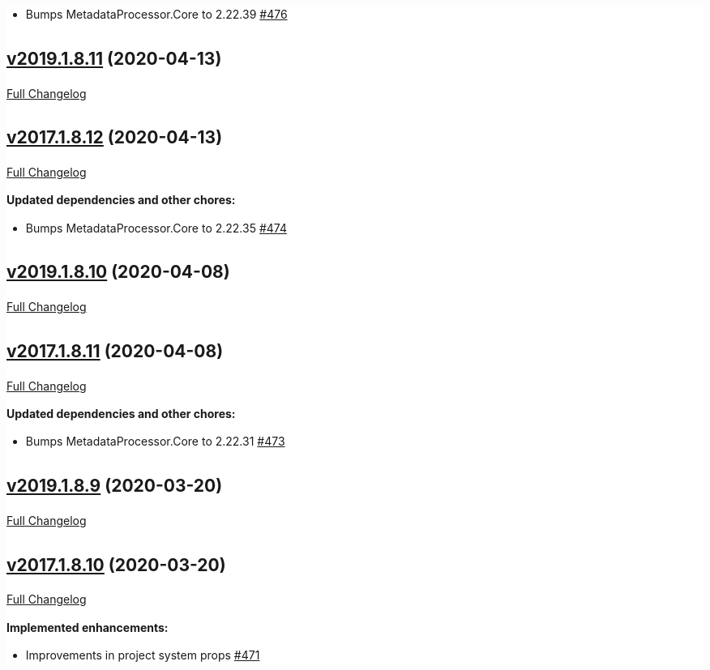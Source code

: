 - Bumps MetadataProcessor.Core to 2.22.39 [\#476](https://github.com/nanoframework/nf-Visual-Studio-extension/pull/476)

## [v2019.1.8.11](https://github.com/nanoframework/nf-Visual-Studio-extension/tree/v2019.1.8.11) (2020-04-13)

[Full Changelog](https://github.com/nanoframework/nf-Visual-Studio-extension/compare/v2017.1.8.12...v2019.1.8.11)

## [v2017.1.8.12](https://github.com/nanoframework/nf-Visual-Studio-extension/tree/v2017.1.8.12) (2020-04-13)

[Full Changelog](https://github.com/nanoframework/nf-Visual-Studio-extension/compare/v2019.1.8.10...v2017.1.8.12)

**Updated dependencies and other chores:**

- Bumps MetadataProcessor.Core to 2.22.35 [\#474](https://github.com/nanoframework/nf-Visual-Studio-extension/pull/474)

## [v2019.1.8.10](https://github.com/nanoframework/nf-Visual-Studio-extension/tree/v2019.1.8.10) (2020-04-08)

[Full Changelog](https://github.com/nanoframework/nf-Visual-Studio-extension/compare/v2017.1.8.11...v2019.1.8.10)

## [v2017.1.8.11](https://github.com/nanoframework/nf-Visual-Studio-extension/tree/v2017.1.8.11) (2020-04-08)

[Full Changelog](https://github.com/nanoframework/nf-Visual-Studio-extension/compare/v2019.1.8.9...v2017.1.8.11)

**Updated dependencies and other chores:**

- Bumps MetadataProcessor.Core to 2.22.31 [\#473](https://github.com/nanoframework/nf-Visual-Studio-extension/pull/473)

## [v2019.1.8.9](https://github.com/nanoframework/nf-Visual-Studio-extension/tree/v2019.1.8.9) (2020-03-20)

[Full Changelog](https://github.com/nanoframework/nf-Visual-Studio-extension/compare/v2017.1.8.10...v2019.1.8.9)

## [v2017.1.8.10](https://github.com/nanoframework/nf-Visual-Studio-extension/tree/v2017.1.8.10) (2020-03-20)

[Full Changelog](https://github.com/nanoframework/nf-Visual-Studio-extension/compare/v2017.1.8.8...v2017.1.8.10)

**Implemented enhancements:**

- Improvements in project system props [\#471](https://github.com/nanoframework/nf-Visual-Studio-extension/pull/471)
